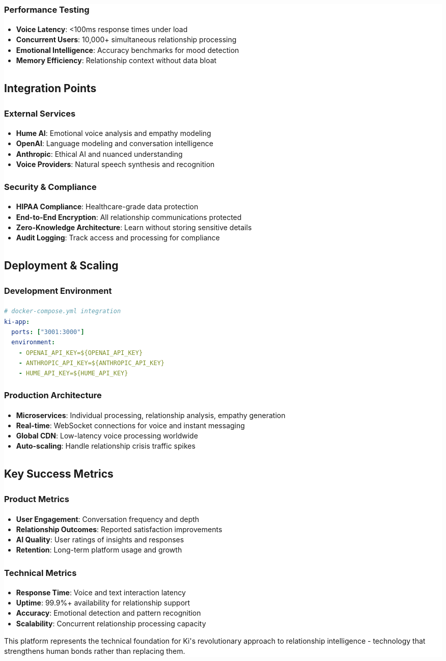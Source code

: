 ### Performance Testing
- **Voice Latency**: <100ms response times under load
- **Concurrent Users**: 10,000+ simultaneous relationship processing
- **Emotional Intelligence**: Accuracy benchmarks for mood detection
- **Memory Efficiency**: Relationship context without data bloat

## Integration Points

### External Services
- **Hume AI**: Emotional voice analysis and empathy modeling
- **OpenAI**: Language modeling and conversation intelligence
- **Anthropic**: Ethical AI and nuanced understanding
- **Voice Providers**: Natural speech synthesis and recognition

### Security & Compliance
- **HIPAA Compliance**: Healthcare-grade data protection
- **End-to-End Encryption**: All relationship communications protected
- **Zero-Knowledge Architecture**: Learn without storing sensitive details
- **Audit Logging**: Track access and processing for compliance

## Deployment & Scaling

### Development Environment
```yaml
# docker-compose.yml integration
ki-app:
  ports: ["3001:3000"]
  environment:
    - OPENAI_API_KEY=${OPENAI_API_KEY}
    - ANTHROPIC_API_KEY=${ANTHROPIC_API_KEY}
    - HUME_API_KEY=${HUME_API_KEY}
```

### Production Architecture
- **Microservices**: Individual processing, relationship analysis, empathy generation
- **Real-time**: WebSocket connections for voice and instant messaging
- **Global CDN**: Low-latency voice processing worldwide
- **Auto-scaling**: Handle relationship crisis traffic spikes

## Key Success Metrics

### Product Metrics
- **User Engagement**: Conversation frequency and depth
- **Relationship Outcomes**: Reported satisfaction improvements
- **AI Quality**: User ratings of insights and responses
- **Retention**: Long-term platform usage and growth

### Technical Metrics
- **Response Time**: Voice and text interaction latency
- **Uptime**: 99.9%+ availability for relationship support
- **Accuracy**: Emotional detection and pattern recognition
- **Scalability**: Concurrent relationship processing capacity

This platform represents the technical foundation for Ki's revolutionary approach to relationship intelligence - technology that strengthens human bonds rather than replacing them.